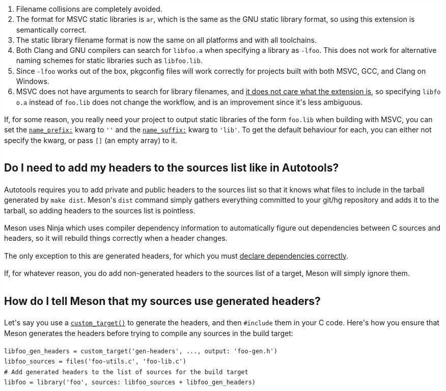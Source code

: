 1. Filename collisions are completely avoided.
1. The format for MSVC static libraries is `ar`, which is the same as the GNU
   static library format, so using this extension is semantically correct.
1. The static library filename format is now the same on all platforms and with
   all toolchains.
1. Both Clang and GNU compilers can search for `libfoo.a` when specifying
   a library as `-lfoo`. This does not work for alternative naming schemes for
   static libraries such as `libfoo.lib`.
1. Since `-lfoo` works out of the box, pkgconfig files will work correctly for
   projects built with both MSVC, GCC, and Clang on Windows.
1. MSVC does not have arguments to search for library filenames, and [it does
   not care what the extension is](https://docs.microsoft.com/en-us/cpp/build/reference/link-input-files?view=vs-2019),
   so specifying `libfoo.a` instead of `foo.lib` does not change the workflow,
   and is an improvement since it's less ambiguous.

If, for some reason, you really need your project to output static libraries of
the form `foo.lib` when building with MSVC, you can set the
[`name_prefix:`](https://mesonbuild.com/Reference-manual.html#library)
kwarg to `''` and the [`name_suffix:`](https://mesonbuild.com/Reference-manual.html#library)
kwarg to `'lib'`. To get the default behaviour for each, you can either not
specify the kwarg, or pass `[]` (an empty array) to it.

## Do I need to add my headers to the sources list like in Autotools?

Autotools requires you to add private and public headers to the sources list so
that it knows what files to include in the tarball generated by `make dist`.
Meson's `dist` command simply gathers everything committed to your git/hg
repository and adds it to the tarball, so adding headers to the sources list is
pointless.

Meson uses Ninja which uses compiler dependency information to automatically
figure out dependencies between C sources and headers, so it will rebuild
things correctly when a header changes.

The only exception to this are generated headers, for which you must [declare
dependencies correctly](#how-do-i-tell-meson-that-my-sources-use-generated-headers).

If, for whatever reason, you do add non-generated headers to the sources list
of a target, Meson will simply ignore them.

## How do I tell Meson that my sources use generated headers?

Let's say you use a [`custom_target()`](https://mesonbuild.com/Reference-manual.html#custom_target)
to generate the headers, and then `#include` them in your C code. Here's how
you ensure that Meson generates the headers before trying to compile any
sources in the build target:

```meson
libfoo_gen_headers = custom_target('gen-headers', ..., output: 'foo-gen.h')
libfoo_sources = files('foo-utils.c', 'foo-lib.c')
# Add generated headers to the list of sources for the build target
libfoo = library('foo', sources: libfoo_sources + libfoo_gen_headers)
```
